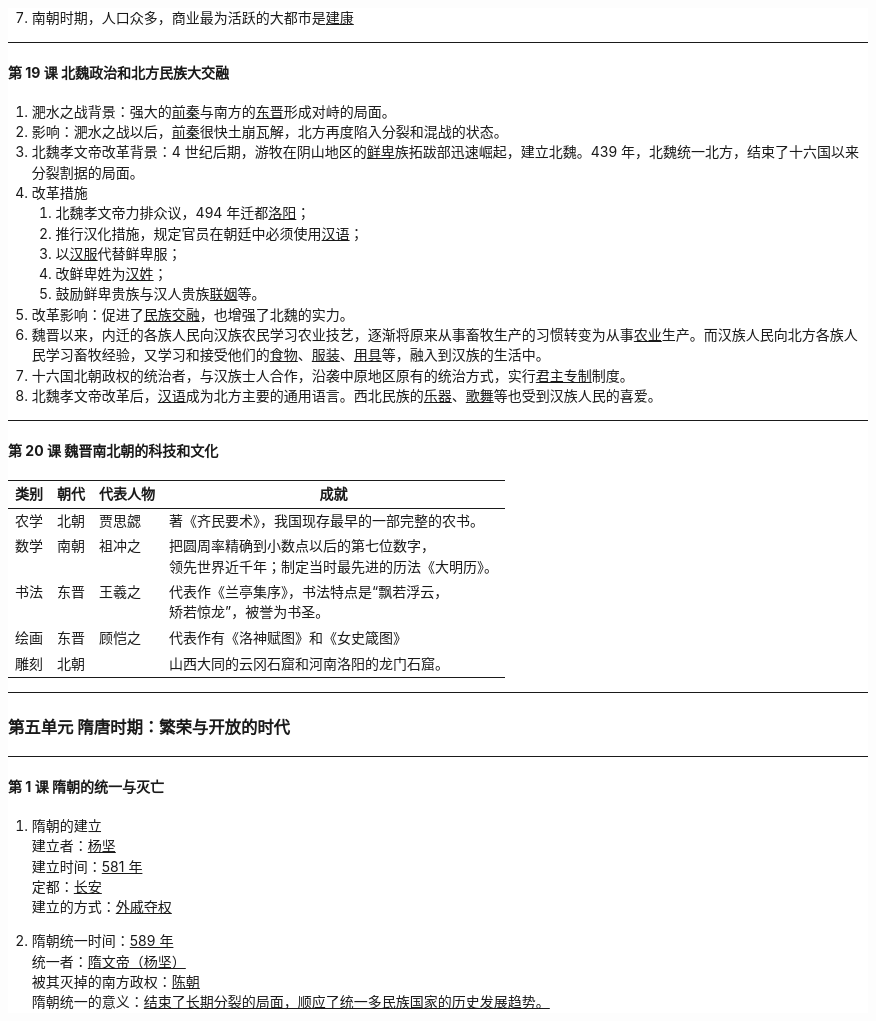 7. 南朝时期，人口众多，商业最为活跃的大都市是<u>建康</u>

---

#### 第 19 课 北魏政治和北方民族大交融

1. 淝水之战背景：强大的<u>前秦</u>与南方的<u>东晋</u>形成对峙的局面。
2. 影响：淝水之战以后，<u>前秦</u>很快土崩瓦解，北方再度陷入分裂和混战的状态。
3. 北魏孝文帝改革背景：4 世纪后期，游牧在阴山地区的<u>鲜卑</u>族拓跋部迅速崛起，建立北魏。439 年，北魏统一北方，结束了十六国以来分裂割据的局面。
4. 改革措施
    1. 北魏孝文帝力排众议，494 年迁都<u>洛阳</u>；
    2. 推行汉化措施，规定官员在朝廷中必须使用<u>汉语</u>；
    3. 以<u>汉服</u>代替鲜卑服；
    4. 改鲜卑姓为<u>汉姓</u>；
    5. 鼓励鲜卑贵族与汉人贵族<u>联姻</u>等。
5. 改革影响：促进了<u>民族交融</u>，也增强了北魏的实力。
6. 魏晋以来，内迁的各族人民向汉族农民学习农业技艺，逐渐将原来从事畜牧生产的习惯转变为从事<u>农业</u>生产。而汉族人民向北方各族人民学习畜牧经验，又学习和接受他们的<u>食物</u>、<u>服装</u>、<u>用具</u>等，融入到汉族的生活中。
7. 十六国北朝政权的统治者，与汉族士人合作，沿袭中原地区原有的统治方式，实行<u>君主专制</u>制度。
8. 北魏孝文帝改革后，<u>汉语</u>成为北方主要的通用语言。西北民族的<u>乐器</u>、<u>歌舞</u>等也受到汉族人民的喜爱。

---

#### 第 20 课 魏晋南北朝的科技和文化

| 类别 | 朝代 | 代表人物 | 成就                                                                                       |
| ---- | ---- | -------- | ------------------------------------------------------------------------------------------ |
| 农学 | 北朝 | 贾思勰   | 著《齐民要术》，我国现存最早的一部完整的农书。                                             |
| 数学 | 南朝 | 祖冲之   | 把圆周率精确到小数点以后的第七位数字，<br>领先世界近千年；制定当时最先进的历法《大明历》。 |
| 书法 | 东晋 | 王羲之   | 代表作《兰亭集序》，书法特点是“飘若浮云，<br>矫若惊龙”，被誉为书圣。                       |
| 绘画 | 东晋 | 顾恺之   | 代表作有《洛神赋图》和《女史箴图》                                                         |
| 雕刻 | 北朝 |          | 山西大同的云冈石窟和河南洛阳的龙门石窟。                                                   |

---

<div class="divider"></div>

### 第五单元 隋唐时期：繁荣与开放的时代

---

#### 第 1 课 隋朝的统一与灭亡

1. 隋朝的建立<br>
   建立者：<u>杨坚</u><br>
   建立时间：<u>581 年</u><br>
   定都：<u>长安</u><br>
   建立的方式：<u>外戚夺权</u>

2. 隋朝统一时间：<u>589 年</u><br>
   统一者：<u>隋文帝（杨坚）</u><br>
   被其灭掉的南方政权：<u>陈朝</u><br>
   隋朝统一的意义：<u>结束了长期分裂的局面，顺应了统一多民族国家的历史发展趋势。</u>
